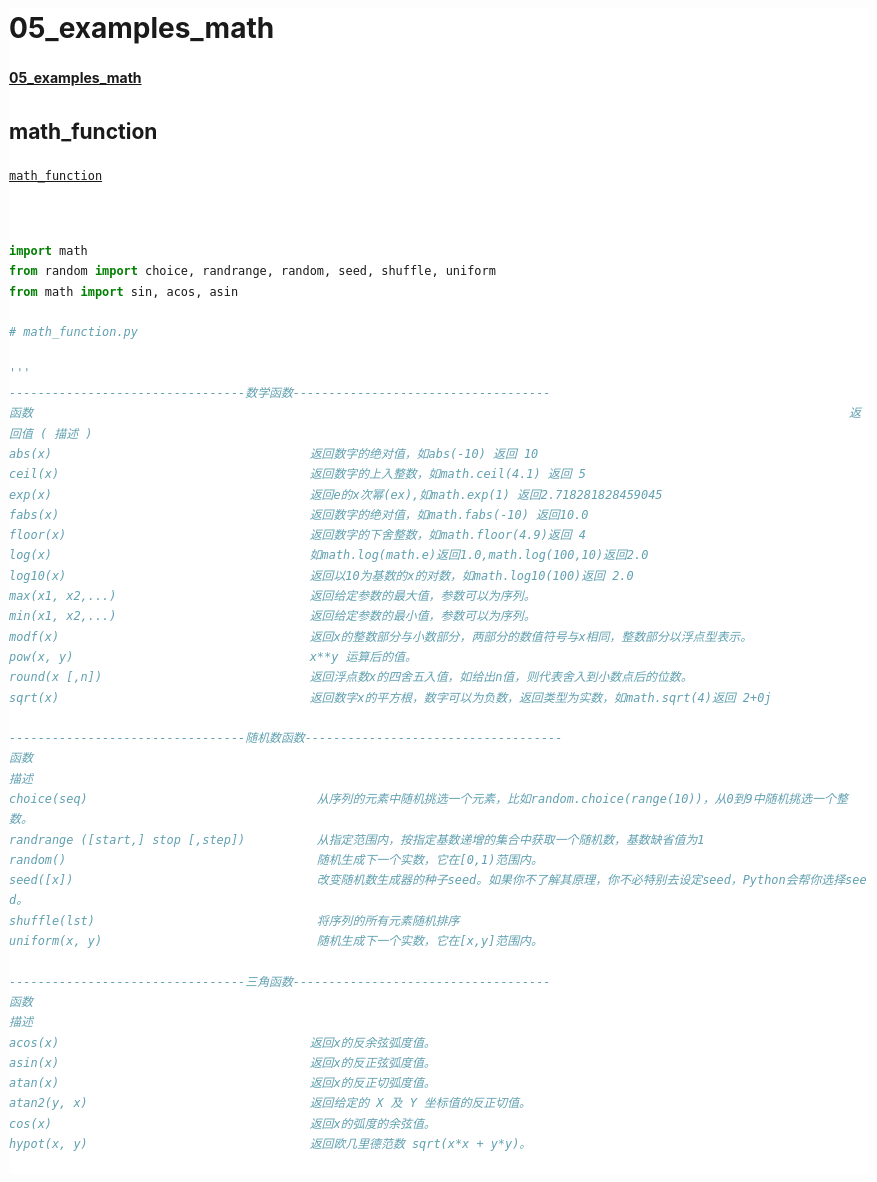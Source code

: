 # 05_examples_math 
[**05_examples_math**](./05_examples_math)
## math_function 
[`math_function`](./05_examples_math/math_function.py)


```python 


import math
from random import choice, randrange, random, seed, shuffle, uniform
from math import sin, acos, asin

# math_function.py

'''
---------------------------------数学函数------------------------------------
函数                                                                                                                  返回值 ( 描述 )
abs(x)                                    返回数字的绝对值，如abs(-10) 返回 10
ceil(x)                                   返回数字的上入整数，如math.ceil(4.1) 返回 5
exp(x)                                    返回e的x次幂(ex),如math.exp(1) 返回2.718281828459045
fabs(x)                                   返回数字的绝对值，如math.fabs(-10) 返回10.0
floor(x)                                  返回数字的下舍整数，如math.floor(4.9)返回 4
log(x)                                    如math.log(math.e)返回1.0,math.log(100,10)返回2.0
log10(x)                                  返回以10为基数的x的对数，如math.log10(100)返回 2.0
max(x1, x2,...)                           返回给定参数的最大值，参数可以为序列。
min(x1, x2,...)                           返回给定参数的最小值，参数可以为序列。
modf(x)                                   返回x的整数部分与小数部分，两部分的数值符号与x相同，整数部分以浮点型表示。
pow(x, y)                                 x**y 运算后的值。
round(x [,n])                             返回浮点数x的四舍五入值，如给出n值，则代表舍入到小数点后的位数。
sqrt(x)                                   返回数字x的平方根，数字可以为负数，返回类型为实数，如math.sqrt(4)返回 2+0j

---------------------------------随机数函数------------------------------------
函数                                                                                                                        描述
choice(seq)                                从序列的元素中随机挑选一个元素，比如random.choice(range(10))，从0到9中随机挑选一个整数。
randrange ([start,] stop [,step])          从指定范围内，按指定基数递增的集合中获取一个随机数，基数缺省值为1
random()                                   随机生成下一个实数，它在[0,1)范围内。
seed([x])                                  改变随机数生成器的种子seed。如果你不了解其原理，你不必特别去设定seed，Python会帮你选择seed。
shuffle(lst)                               将序列的所有元素随机排序
uniform(x, y)                              随机生成下一个实数，它在[x,y]范围内。

---------------------------------三角函数------------------------------------
函数                                                                                                                        描述
acos(x)                                   返回x的反余弦弧度值。
asin(x)                                   返回x的反正弦弧度值。     
atan(x)                                   返回x的反正切弧度值。
atan2(y, x)                               返回给定的 X 及 Y 坐标值的反正切值。
cos(x)                                    返回x的弧度的余弦值。
hypot(x, y)                               返回欧几里德范数 sqrt(x*x + y*y)。
 

```

